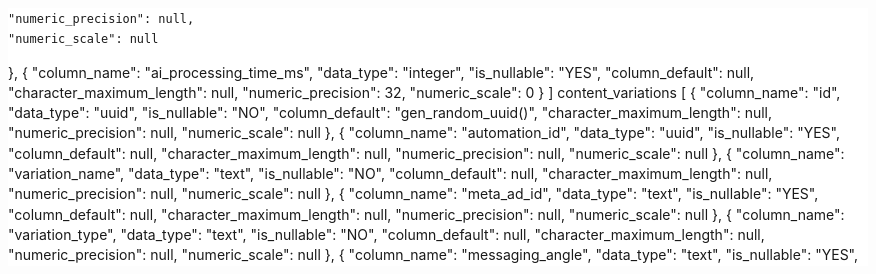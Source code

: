     "numeric_precision": null,
    "numeric_scale": null
  },
  {
    "column_name": "ai_processing_time_ms",
    "data_type": "integer",
    "is_nullable": "YES",
    "column_default": null,
    "character_maximum_length": null,
    "numeric_precision": 32,
    "numeric_scale": 0
  }
]
content_variations
[
  {
    "column_name": "id",
    "data_type": "uuid",
    "is_nullable": "NO",
    "column_default": "gen_random_uuid()",
    "character_maximum_length": null,
    "numeric_precision": null,
    "numeric_scale": null
  },
  {
    "column_name": "automation_id",
    "data_type": "uuid",
    "is_nullable": "YES",
    "column_default": null,
    "character_maximum_length": null,
    "numeric_precision": null,
    "numeric_scale": null
  },
  {
    "column_name": "variation_name",
    "data_type": "text",
    "is_nullable": "NO",
    "column_default": null,
    "character_maximum_length": null,
    "numeric_precision": null,
    "numeric_scale": null
  },
  {
    "column_name": "meta_ad_id",
    "data_type": "text",
    "is_nullable": "YES",
    "column_default": null,
    "character_maximum_length": null,
    "numeric_precision": null,
    "numeric_scale": null
  },
  {
    "column_name": "variation_type",
    "data_type": "text",
    "is_nullable": "NO",
    "column_default": null,
    "character_maximum_length": null,
    "numeric_precision": null,
    "numeric_scale": null
  },
  {
    "column_name": "messaging_angle",
    "data_type": "text",
    "is_nullable": "YES",